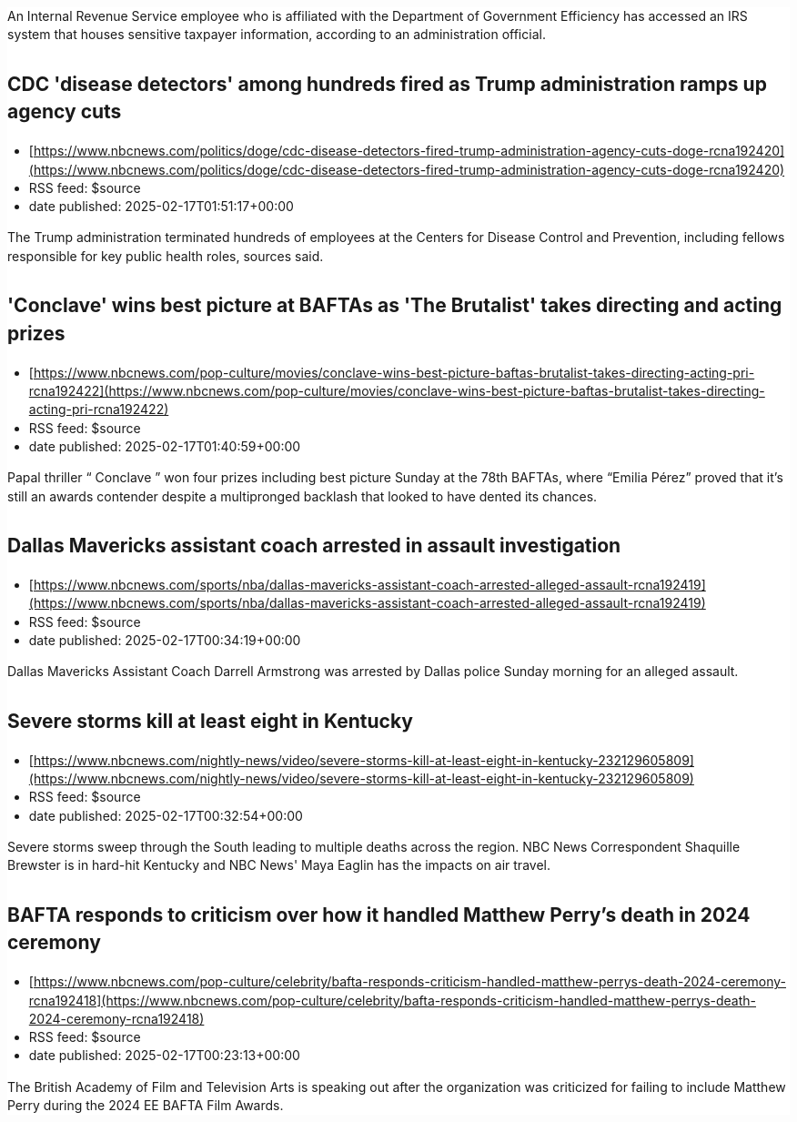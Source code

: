 An Internal Revenue Service employee who is affiliated with the Department of Government Efficiency has accessed an IRS system that houses sensitive taxpayer information, according to an administration official.

## CDC 'disease detectors' among hundreds fired as Trump administration ramps up agency cuts
 - [https://www.nbcnews.com/politics/doge/cdc-disease-detectors-fired-trump-administration-agency-cuts-doge-rcna192420](https://www.nbcnews.com/politics/doge/cdc-disease-detectors-fired-trump-administration-agency-cuts-doge-rcna192420)
 - RSS feed: $source
 - date published: 2025-02-17T01:51:17+00:00

The Trump administration terminated hundreds of employees at the Centers for Disease Control and Prevention, including fellows responsible for key public health roles, sources said.

## 'Conclave' wins best picture at BAFTAs as 'The Brutalist' takes directing and acting prizes
 - [https://www.nbcnews.com/pop-culture/movies/conclave-wins-best-picture-baftas-brutalist-takes-directing-acting-pri-rcna192422](https://www.nbcnews.com/pop-culture/movies/conclave-wins-best-picture-baftas-brutalist-takes-directing-acting-pri-rcna192422)
 - RSS feed: $source
 - date published: 2025-02-17T01:40:59+00:00

Papal thriller “ Conclave ” won four prizes including best picture Sunday at the 78th BAFTAs, where “Emilia Pérez” proved that it’s still an awards contender despite a multipronged backlash that looked to have dented its chances.

## Dallas Mavericks assistant coach arrested in assault investigation
 - [https://www.nbcnews.com/sports/nba/dallas-mavericks-assistant-coach-arrested-alleged-assault-rcna192419](https://www.nbcnews.com/sports/nba/dallas-mavericks-assistant-coach-arrested-alleged-assault-rcna192419)
 - RSS feed: $source
 - date published: 2025-02-17T00:34:19+00:00

Dallas Mavericks Assistant Coach Darrell Armstrong was arrested by Dallas police Sunday morning for an alleged assault.

## Severe storms kill at least eight in Kentucky
 - [https://www.nbcnews.com/nightly-news/video/severe-storms-kill-at-least-eight-in-kentucky-232129605809](https://www.nbcnews.com/nightly-news/video/severe-storms-kill-at-least-eight-in-kentucky-232129605809)
 - RSS feed: $source
 - date published: 2025-02-17T00:32:54+00:00

Severe storms sweep through the South leading to multiple deaths across the region. NBC News Correspondent Shaquille Brewster is in hard-hit Kentucky and NBC News' Maya Eaglin has the impacts on air travel.

## BAFTA responds to criticism over how it handled Matthew Perry’s death in 2024 ceremony
 - [https://www.nbcnews.com/pop-culture/celebrity/bafta-responds-criticism-handled-matthew-perrys-death-2024-ceremony-rcna192418](https://www.nbcnews.com/pop-culture/celebrity/bafta-responds-criticism-handled-matthew-perrys-death-2024-ceremony-rcna192418)
 - RSS feed: $source
 - date published: 2025-02-17T00:23:13+00:00

The British Academy of Film and Television Arts is speaking out after the organization was criticized for failing to include Matthew Perry during the 2024 EE BAFTA Film Awards.

